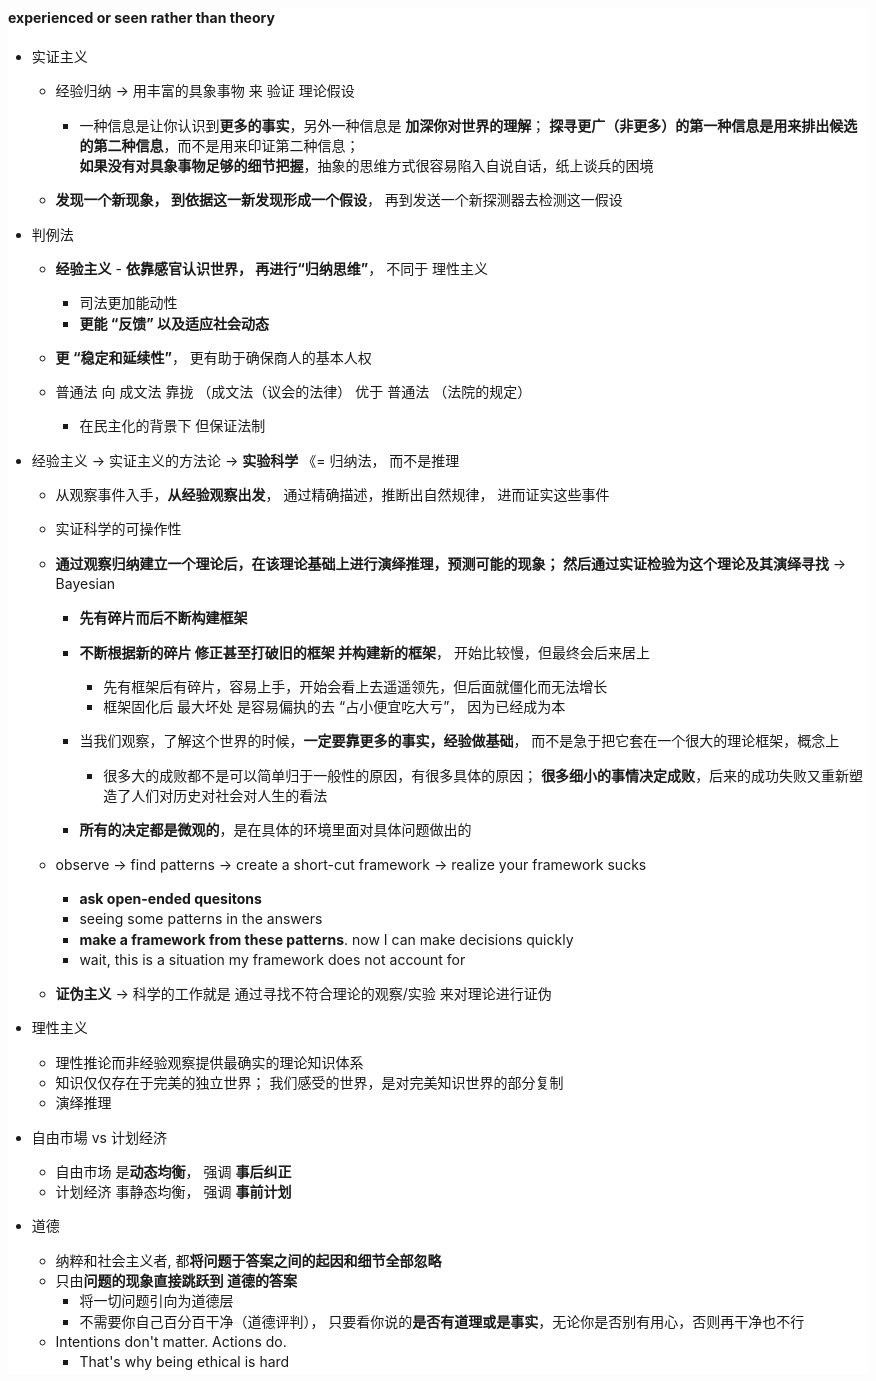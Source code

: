 #### **experienced or seen** rather than theory    
*  实证主义    
    - 经验归纳  -> 用丰富的具象事物 来 验证 理论假设  
        + 一种信息是让你认识到**更多的事实**，另外一种信息是 **加深你对世界的理解**； 
        **探寻更广（非更多）的第一种信息是用来排出候选的第二种信息**，而不是用来印证第二种信息；  
        **如果没有对具象事物足够的细节把握**，抽象的思维方式很容易陷入自说自话，纸上谈兵的困境   

    - **发现一个新现象， 到依据这一新发现形成一个假设**， 再到发送一个新探测器去检测这一假设  


*  判例法  
    - **经验主义**  - **依靠感官认识世界， 再进行“归纳思维”**， 不同于 理性主义  
        + 司法更加能动性  
        + **更能 “反馈” 以及适应社会动态**  

    - **更 “稳定和延续性”**， 更有助于确保商人的基本人权  

    - 普通法 向 成文法 靠拢 （成文法（议会的法律） 优于 普通法 （法院的规定）  
        + 在民主化的背景下 但保证法制  


*  经验主义  -> 实证主义的方法论 -> **实验科学**  《= 归纳法， 而不是推理  
    - 从观察事件入手，**从经验观察出发**， 通过精确描述，推断出自然规律， 进而证实这些事件  
    - 实证科学的可操作性  

    - **通过观察归纳建立一个理论后，在该理论基础上进行演绎推理，预测可能的现象； 然后通过实证检验为这个理论及其演绎寻找**  -> Bayesian  
        + **先有碎片而后不断构建框架**  
        + **不断根据新的碎片 修正甚至打破旧的框架 并构建新的框架**， 开始比较慢，但最终会后来居上 
            - 先有框架后有碎片，容易上手，开始会看上去遥遥领先，但后面就僵化而无法增长  
            - 框架固化后 最大坏处 是容易偏执的去 “占小便宜吃大亏”， 因为已经成为本  

        + 当我们观察，了解这个世界的时候，**一定要靠更多的事实，经验做基础**，  而不是急于把它套在一个很大的理论框架，概念上  
            - 很多大的成败都不是可以简单归于一般性的原因，有很多具体的原因； **很多细小的事情决定成败**，后来的成功失败又重新塑造了人们对历史对社会对人生的看法  

        + **所有的决定都是微观的**，是在具体的环境里面对具体问题做出的  


    - observe -> find patterns -> create a short-cut framework -> realize your framework sucks 
        + **ask open-ended quesitons**    
        + seeing some patterns in the answers  
        + **make a framework from these patterns**. now I can make decisions quickly  
        + wait, this is a situation my framework does not account for  

    - **证伪主义** -> 科学的工作就是 通过寻找不符合理论的观察/实验 来对理论进行证伪  


* 理性主义  
    - 理性推论而非经验观察提供最确实的理论知识体系  
    - 知识仅仅存在于完美的独立世界； 我们感受的世界，是对完美知识世界的部分复制  
    - 演绎推理  


* 自由市場 vs 计划经济  
    - 自由市场 是**动态均衡**， 强调 **事后纠正**  
    - 计划经济 事静态均衡， 强调 **事前计划**    


* 道德  
    - 纳粹和社会主义者, 都**将问题于答案之间的起因和细节全部忽略**  
    - 只由**问题的现象直接跳跃到 道德的答案**  
        + 将一切问题引向为道德层  
        + 不需要你自己百分百干净（道德评判）， 只要看你说的**是否有道理或是事实**，无论你是否别有用心，否则再干净也不行  
    - Intentions don't matter. Actions do.
        + That's why being ethical is hard  
